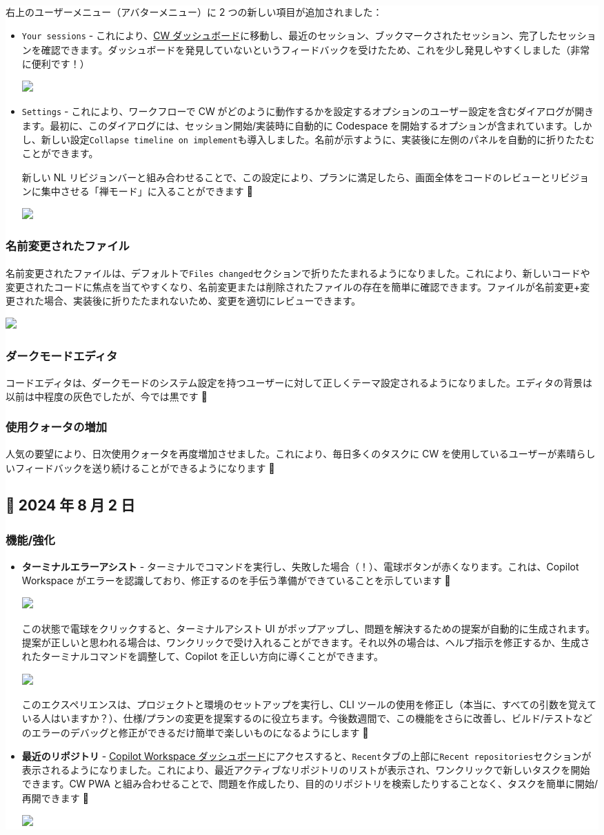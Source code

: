 右上のユーザーメニュー（アバターメニュー）に 2 つの新しい項目が追加されました：

   * `Your sessions` - これにより、[CW ダッシュボード](https://copilot-workspace.githubnext.com)に移動し、最近のセッション、ブックマークされたセッション、完了したセッションを確認できます。ダッシュボードを発見していないというフィードバックを受けたため、これを少し発見しやすくしました（非常に便利です！）

      <img src="https://github.com/user-attachments/assets/28992503-8f08-4fde-bb7c-f840fe0471f7" width="200px" />

   * `Settings` - これにより、ワークフローで CW がどのように動作するかを設定するオプションのユーザー設定を含むダイアログが開きます。最初に、このダイアログには、セッション開始/実装時に自動的に Codespace を開始するオプションが含まれています。しかし、新しい設定`Collapse timeline on implement`も導入しました。名前が示すように、実装後に左側のパネルを自動的に折りたたむことができます。
   
     新しい NL リビジョンバーと組み合わせることで、この設定により、プランに満足したら、画面全体をコードのレビューとリビジョンに集中させる「禅モード」に入ることができます 🚀
 
     <img src="https://github.com/user-attachments/assets/2a22900a-2950-4311-a072-7c07ce4fbfbc" width="400px" />

### 名前変更されたファイル

名前変更されたファイルは、デフォルトで`Files changed`セクションで折りたたまれるようになりました。これにより、新しいコードや変更されたコードに焦点を当てやすくなり、名前変更または削除されたファイルの存在を簡単に確認できます。ファイルが名前変更+変更された場合、実装後に折りたたまれないため、変更を適切にレビューできます。

<img src="https://github.com/user-attachments/assets/fd3cd39d-6466-4185-8693-aad8a4b9c1d1" width="400px" />

### ダークモードエディタ

コードエディタは、ダークモードのシステム設定を持つユーザーに対して正しくテーマ設定されるようになりました。エディタの背景は以前は中程度の灰色でしたが、今では黒です 🖤  

### 使用クォータの増加

人気の要望により、日次使用クォータを再度増加させました。これにより、毎日多くのタスクに CW を使用しているユーザーが素晴らしいフィードバックを送り続けることができるようになります 🙏

## 📅 2024 年 8 月 2 日

### 機能/強化

* **ターミナルエラーアシスト** - ターミナルでコマンドを実行し、失敗した場合（！）、電球ボタンが赤くなります。これは、Copilot Workspace がエラーを認識しており、修正するのを手伝う準備ができていることを示しています 💪

   <img src="https://github.com/user-attachments/assets/e7f6b848-689c-42aa-aefa-e22b5c189ddf" width="600px" /><br />
  
   この状態で電球をクリックすると、ターミナルアシスト UI がポップアップし、問題を解決するための提案が自動的に生成されます。提案が正しいと思われる場合は、ワンクリックで受け入れることができます。それ以外の場合は、ヘルプ指示を修正するか、生成されたターミナルコマンドを調整して、Copilot を正しい方向に導くことができます。

   <img src="https://github.com/user-attachments/assets/cd439128-b1d7-4288-aa85-d57baedcc341" width="600px" />

   このエクスペリエンスは、プロジェクトと環境のセットアップを実行し、CLI ツールの使用を修正し（本当に、すべての引数を覚えている人はいますか？）、仕様/プランの変更を提案するのに役立ちます。今後数週間で、この機能をさらに改善し、ビルド/テストなどのエラーのデバッグと修正ができるだけ簡単で楽しいものになるようにします 🙌
  
* **最近のリポジトリ** - [Copilot Workspace ダッシュボード](https://copilot.workspace.github.com)にアクセスすると、`Recent`タブの上部に`Recent repositories`セクションが表示されるようになりました。これにより、最近アクティブなリポジトリのリストが表示され、ワンクリックで新しいタスクを開始できます。CW PWA と組み合わせることで、問題を作成したり、目的のリポジトリを検索したりすることなく、タスクを簡単に開始/再開できます 🚀

  <img src="https://github.com/user-attachments/assets/2d633362-b6d5-45ab-96d8-a816ec4a6e19" width="700px" />
